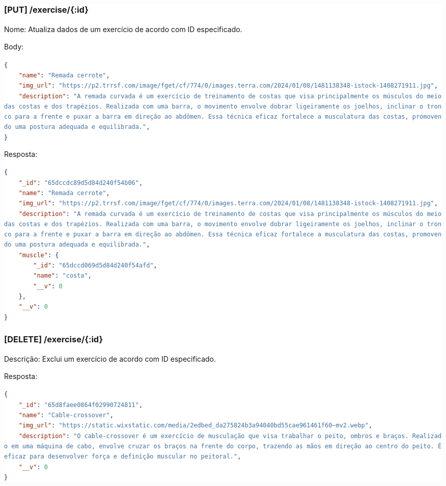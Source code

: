 ### [PUT] /exercise/{:id}

Nome: Atualiza dados de um exercício de acordo com ID especificado.

Body:
```json
{
	"name": "Remada cerrote",
	"img_url": "https://p2.trrsf.com/image/fget/cf/774/0/images.terra.com/2024/01/08/1481138348-istock-1408271911.jpg",
	"description": "A remada curvada é um exercício de treinamento de costas que visa principalmente os músculos do meio das costas e dos trapézios. Realizada com uma barra, o movimento envolve dobrar ligeiramente os joelhos, inclinar o tronco para a frente e puxar a barra em direção ao abdômen. Essa técnica eficaz fortalece a musculatura das costas, promovendo uma postura adequada e equilibrada.",
}
```

Resposta:
```json
{
	"_id": "65dccdc89d5d84d240f54b06",
	"name": "Remada cerrote",
	"img_url": "https://p2.trrsf.com/image/fget/cf/774/0/images.terra.com/2024/01/08/1481138348-istock-1408271911.jpg",
	"description": "A remada curvada é um exercício de treinamento de costas que visa principalmente os músculos do meio das costas e dos trapézios. Realizada com uma barra, o movimento envolve dobrar ligeiramente os joelhos, inclinar o tronco para a frente e puxar a barra em direção ao abdômen. Essa técnica eficaz fortalece a musculatura das costas, promovendo uma postura adequada e equilibrada.",
	"muscle": {
		"_id": "65dccd069d5d84d240f54afd",
		"name": "costa",
		"__v": 0
	},
	"__v": 0
}
```

### [DELETE] /exercise/{:id}

Descrição: Exclui um exercício de acordo com ID especificado.

Resposta:
```json
{
	"_id": "65d8faee0864f02990724811",
	"name": "Cable-crossover",
	"img_url": "https://static.wixstatic.com/media/2edbed_da275824b3a94040bd55cae961461f60~mv2.webp",
	"description": "O cable-crossover é um exercício de musculação que visa trabalhar o peito, ombros e braços. Realizado em uma máquina de cabo, envolve cruzar os braços na frente do corpo, trazendo as mãos em direção ao centro do peito. É eficaz para desenvolver força e definição muscular no peitoral.",
	"__v": 0
}
```

